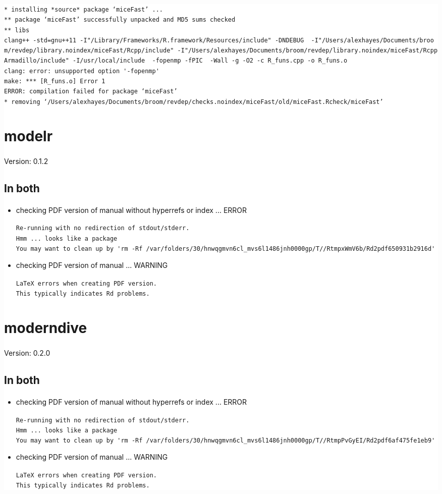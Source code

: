 ```
* installing *source* package ‘miceFast’ ...
** package ‘miceFast’ successfully unpacked and MD5 sums checked
** libs
clang++ -std=gnu++11 -I"/Library/Frameworks/R.framework/Resources/include" -DNDEBUG  -I"/Users/alexhayes/Documents/broom/revdep/library.noindex/miceFast/Rcpp/include" -I"/Users/alexhayes/Documents/broom/revdep/library.noindex/miceFast/RcppArmadillo/include" -I/usr/local/include  -fopenmp -fPIC  -Wall -g -O2 -c R_funs.cpp -o R_funs.o
clang: error: unsupported option '-fopenmp'
make: *** [R_funs.o] Error 1
ERROR: compilation failed for package ‘miceFast’
* removing ‘/Users/alexhayes/Documents/broom/revdep/checks.noindex/miceFast/old/miceFast.Rcheck/miceFast’

```
# modelr

Version: 0.1.2

## In both

*   checking PDF version of manual without hyperrefs or index ... ERROR
    ```
    Re-running with no redirection of stdout/stderr.
    Hmm ... looks like a package
    You may want to clean up by 'rm -Rf /var/folders/30/hnwqgmvn6cl_mvs6l1486jnh0000gp/T//RtmpxWmV6b/Rd2pdf650931b2916d'
    ```

*   checking PDF version of manual ... WARNING
    ```
    LaTeX errors when creating PDF version.
    This typically indicates Rd problems.
    ```

# moderndive

Version: 0.2.0

## In both

*   checking PDF version of manual without hyperrefs or index ... ERROR
    ```
    Re-running with no redirection of stdout/stderr.
    Hmm ... looks like a package
    You may want to clean up by 'rm -Rf /var/folders/30/hnwqgmvn6cl_mvs6l1486jnh0000gp/T//RtmpPvGyEI/Rd2pdf6af475fe1eb9'
    ```

*   checking PDF version of manual ... WARNING
    ```
    LaTeX errors when creating PDF version.
    This typically indicates Rd problems.
    ```
